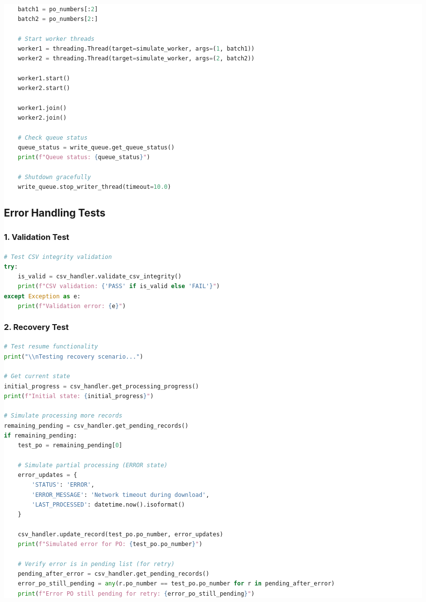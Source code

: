 ```python
    batch1 = po_numbers[:2]
    batch2 = po_numbers[2:]
    
    # Start worker threads
    worker1 = threading.Thread(target=simulate_worker, args=(1, batch1))
    worker2 = threading.Thread(target=simulate_worker, args=(2, batch2))
    
    worker1.start()
    worker2.start()
    
    worker1.join()
    worker2.join()
    
    # Check queue status
    queue_status = write_queue.get_queue_status()
    print(f"Queue status: {queue_status}")
    
    # Shutdown gracefully
    write_queue.stop_writer_thread(timeout=10.0)
```

## Error Handling Tests

### 1. Validation Test
```python
# Test CSV integrity validation
try:
    is_valid = csv_handler.validate_csv_integrity()
    print(f"CSV validation: {'PASS' if is_valid else 'FAIL'}")
except Exception as e:
    print(f"Validation error: {e}")
```

### 2. Recovery Test
```python
# Test resume functionality
print("\\nTesting recovery scenario...")

# Get current state
initial_progress = csv_handler.get_processing_progress()
print(f"Initial state: {initial_progress}")

# Simulate processing more records
remaining_pending = csv_handler.get_pending_records()
if remaining_pending:
    test_po = remaining_pending[0]
    
    # Simulate partial processing (ERROR state)
    error_updates = {
        'STATUS': 'ERROR',
        'ERROR_MESSAGE': 'Network timeout during download',
        'LAST_PROCESSED': datetime.now().isoformat()
    }
    
    csv_handler.update_record(test_po.po_number, error_updates)
    print(f"Simulated error for PO: {test_po.po_number}")
    
    # Verify error is in pending list (for retry)
    pending_after_error = csv_handler.get_pending_records()
    error_po_still_pending = any(r.po_number == test_po.po_number for r in pending_after_error)
    print(f"Error PO still pending for retry: {error_po_still_pending}")
```
